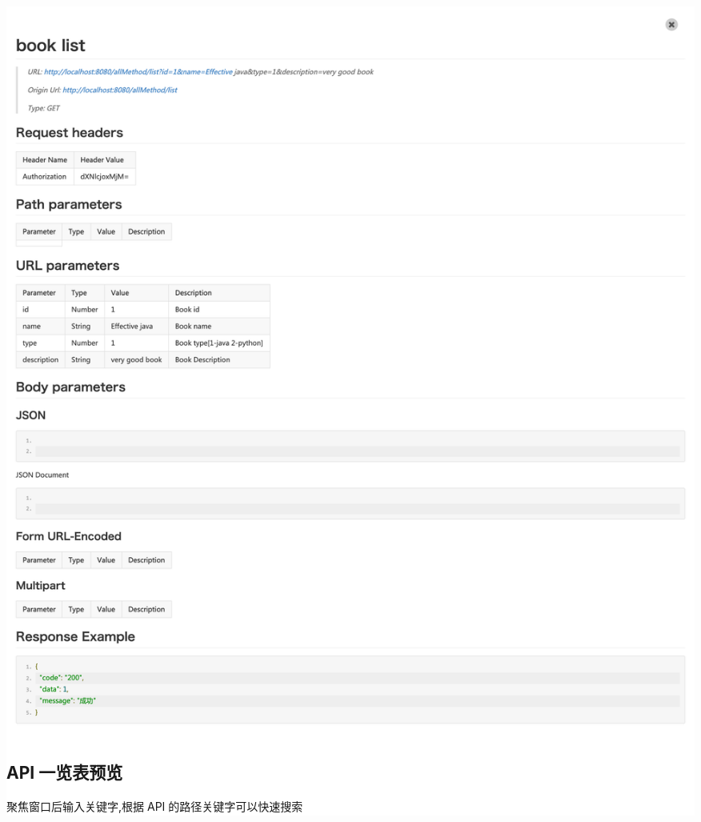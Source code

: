 ![apiDocExample](../.vuepress/public/img/apiDocExample.png)

## API 一览表预览 <Badge text="2022.1.5" />

聚焦窗口后输入关键字,根据 API 的路径关键字可以快速搜索
